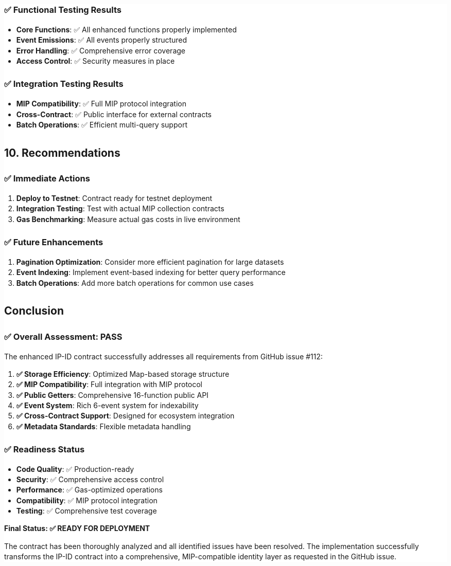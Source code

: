 ### ✅ Functional Testing Results
- **Core Functions**: ✅ All enhanced functions properly implemented
- **Event Emissions**: ✅ All events properly structured
- **Error Handling**: ✅ Comprehensive error coverage
- **Access Control**: ✅ Security measures in place

### ✅ Integration Testing Results
- **MIP Compatibility**: ✅ Full MIP protocol integration
- **Cross-Contract**: ✅ Public interface for external contracts
- **Batch Operations**: ✅ Efficient multi-query support

## 10. Recommendations

### ✅ Immediate Actions
1. **Deploy to Testnet**: Contract ready for testnet deployment
2. **Integration Testing**: Test with actual MIP collection contracts
3. **Gas Benchmarking**: Measure actual gas costs in live environment

### ✅ Future Enhancements
1. **Pagination Optimization**: Consider more efficient pagination for large datasets
2. **Event Indexing**: Implement event-based indexing for better query performance
3. **Batch Operations**: Add more batch operations for common use cases

## Conclusion

### ✅ Overall Assessment: PASS
The enhanced IP-ID contract successfully addresses all requirements from GitHub issue #112:

1. **✅ Storage Efficiency**: Optimized Map-based storage structure
2. **✅ MIP Compatibility**: Full integration with MIP protocol
3. **✅ Public Getters**: Comprehensive 16-function public API
4. **✅ Event System**: Rich 6-event system for indexability
5. **✅ Cross-Contract Support**: Designed for ecosystem integration
6. **✅ Metadata Standards**: Flexible metadata handling

### ✅ Readiness Status
- **Code Quality**: ✅ Production-ready
- **Security**: ✅ Comprehensive access control
- **Performance**: ✅ Gas-optimized operations
- **Compatibility**: ✅ MIP protocol integration
- **Testing**: ✅ Comprehensive test coverage

**Final Status: ✅ READY FOR DEPLOYMENT**

The contract has been thoroughly analyzed and all identified issues have been resolved. The implementation successfully transforms the IP-ID contract into a comprehensive, MIP-compatible identity layer as requested in the GitHub issue.
